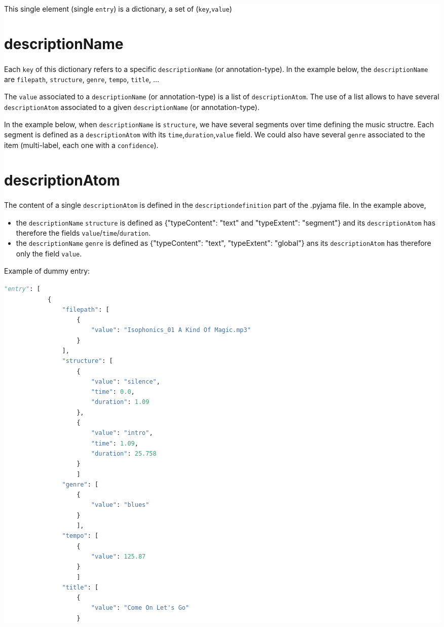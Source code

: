 This single element (single `entry`) is a dictionary, a set of (`key`,`value`)

# descriptionName

Each `key` of this dictionary refers to a specific `descriptionName` (or annotation-type).
In the example below, the `descriptionName` are `filepath`, `structure`, `genre`, `tempo`, `title`, ...

The `value` associated to a `descriptionName` (or annotation-type) is a list of `descriptionAtom`.
The use of a list allows to have several `descriptionAtom` associated to a given `descriptionName` (or annotation-type).

In the example below, when `descriptionName` is `structure`, we have several segments over time defining the music structre. Each segment is defined as a `descriptionAtom` with its `time`,`duration`,`value` field.
We could also have several `genre` associated to the item (multi-label, each one with a `confidence`).


# descriptionAtom

The content of a single `descriptionAtom` is defined in the `descriptiondefinition` part of the .pyjama file.
In the example above,
- the `descriptionName` `structure` is defined as  {"typeContent": "text" and "typeExtent": "segment"} and its `descriptionAtom` has therefore the fields `value`/`time`/`duration`.
- the `descriptionName` `genre` is defined as {"typeContent": "text", "typeExtent": "global"} ans its `descriptionAtom` has therefore only the field `value`.


Example of dummy entry:
```python
"entry": [
            {
                "filepath": [
                    {
                        "value": "Isophonics_01 A Kind Of Magic.mp3"
                    }
                ],
                "structure": [
                    {
                        "value": "silence",
                        "time": 0.0,
                        "duration": 1.09
                    },
                    {
                        "value": "intro",
                        "time": 1.09,
                        "duration": 25.758
                    }
                    ]
                "genre": [
                    {
                        "value": "blues"
                    }
                    ],
                "tempo": [
                    {
                        "value": 125.87
                    }
                    ]
                "title": [
                    {
                        "value": "Come On Let's Go"
                    }
```